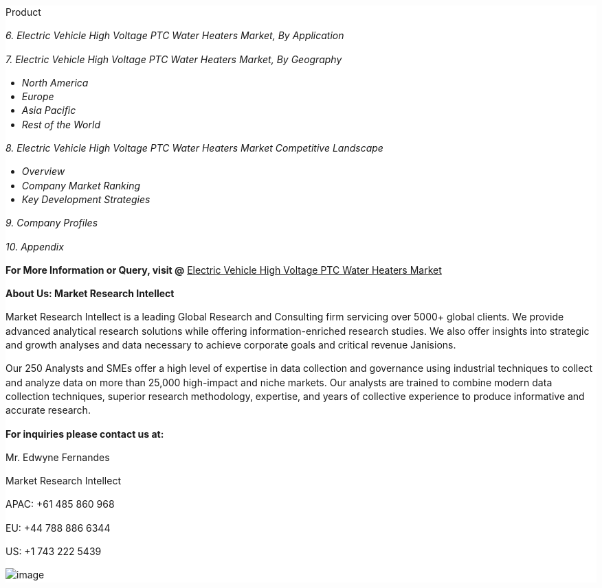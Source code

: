 Product</span></em></p><p><em><span class="font-[700]">6. Electric Vehicle High Voltage PTC Water Heaters Market, By Application</span></em></p><p><em><span class="font-[700]">7. Electric Vehicle High Voltage PTC Water Heaters Market, By Geography</span></em></p><ul><li><em><span class="">North America</span></em></li><li><em><span class="">Europe</span></em></li><li><em><span class="">Asia Pacific</span></em></li><li><em><span class="">Rest of the World</span></em></li></ul><p><em><span class="font-[700]">8. Electric Vehicle High Voltage PTC Water Heaters Market Competitive Landscape</span></em></p><ul><li><em><span class="">Overview</span></em></li><li><em><span class="">Company Market Ranking</span></em></li><li><em><span class="">Key Development Strategies</span></em></li></ul><p><em><span class="font-[700]">9. Company Profiles</span></em></p><p><em><span class="font-[700]">10. Appendix</span></em></p><p><span class="font-[700]"><strong>For More Information or Query, visit&nbsp;@</strong>&nbsp;</span><span class="font-[700]"><a href="https://www.marketresearchintellect.com/product/global-electric-vehicle-high-voltage-ptc-water-heaters-market/?utm_source=Linkedin&utm_medium=828" target="_blank" data-tracking-control-name="article-ssr-frontend-pulse_little-text-block" data-tracking-will-navigate="" data-test-link="">Electric Vehicle High Voltage PTC Water Heaters Market</a></span></p><p><strong><span class="font-[700]">About Us: Market Research Intellect</span></strong></p><p><span class="">Market Research Intellect is a leading Global Research and Consulting firm servicing over 5000+ global clients. We provide advanced analytical research solutions while offering information-enriched research studies.&nbsp;</span>We also offer insights into strategic and growth analyses and data necessary to achieve corporate goals and critical revenue Janisions.</p><p><span class="">Our 250 Analysts and SMEs offer a high level of expertise in data collection and governance using industrial techniques to collect and analyze data on more than 25,000 high-impact and niche markets. Our analysts are trained to combine modern data collection techniques, superior research methodology, expertise, and years of collective experience to produce informative and accurate research.</span></p><p><strong>For inquiries please contact us at:</strong></p><p>Mr. Edwyne Fernandes</p><p>Market Research Intellect</p><p>APAC: +61 485 860 968</p><p>EU: +44 788 886 6344</p><p>US: +1 743 222 5439</p>
![image](https://github.com/user-attachments/assets/62a3fd2b-fffd-447a-8f06-319c2449d58d)
